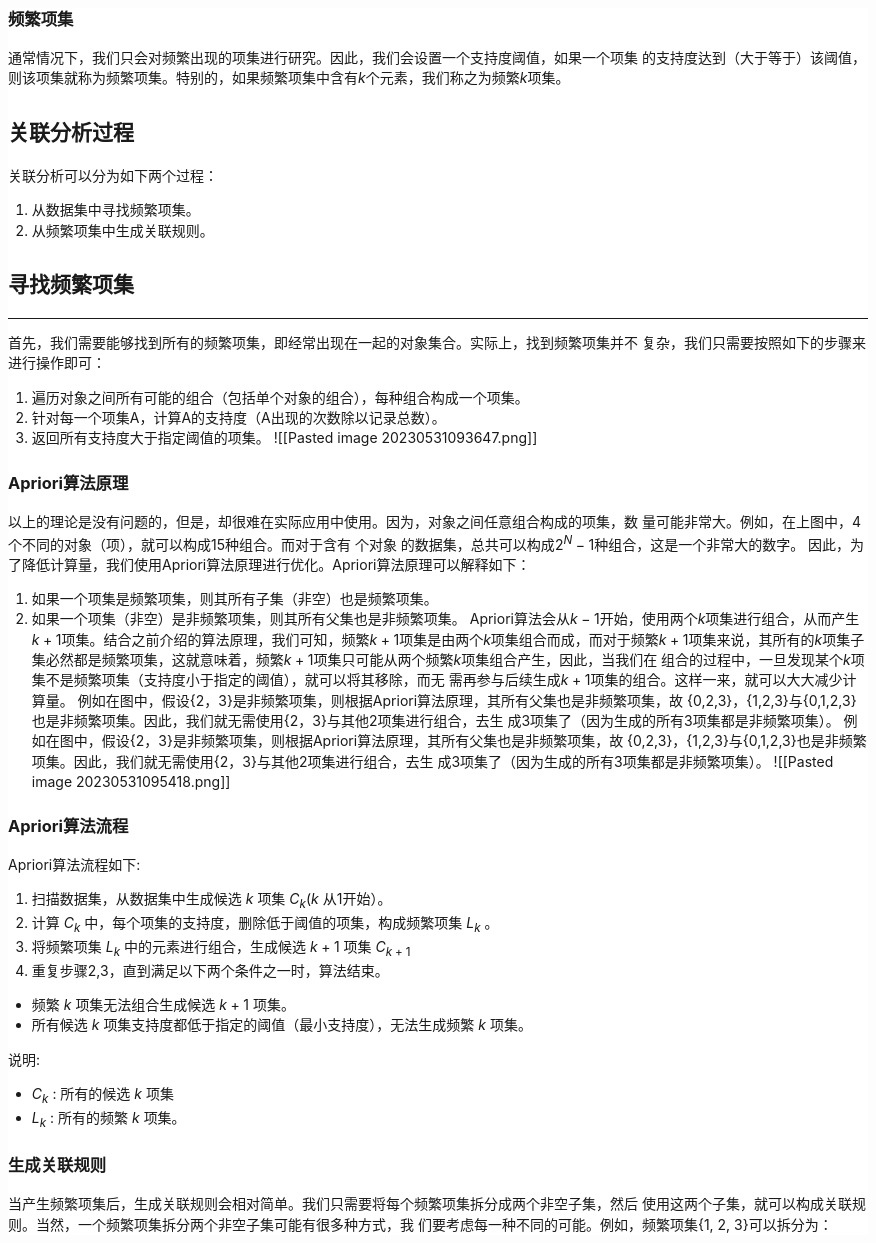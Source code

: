 ### 频繁项集
通常情况下，我们只会对频繁出现的项集进行研究。因此，我们会设置一个支持度阈值，如果一个项集 的支持度达到（大于等于）该阈值，则该项集就称为频繁项集。特别的，如果频繁项集中含有$k$个元素，我们称之为频繁$k$项集。

## 关联分析过程 
关联分析可以分为如下两个过程： 
1. 从数据集中寻找频繁项集。 
2. 从频繁项集中生成关联规则。

## 寻找频繁项集
------------------
首先，我们需要能够找到所有的频繁项集，即经常出现在一起的对象集合。实际上，找到频繁项集并不 复杂，我们只需要按照如下的步骤来进行操作即可： 
1. 遍历对象之间所有可能的组合（包括单个对象的组合），每种组合构成一个项集。 
2. 针对每一个项集A，计算A的支持度（A出现的次数除以记录总数）。 
3. 返回所有支持度大于指定阈值的项集。
![[Pasted image 20230531093647.png]]

### Apriori算法原理
以上的理论是没有问题的，但是，却很难在实际应用中使用。因为，对象之间任意组合构成的项集，数 量可能非常大。例如，在上图中，4个不同的对象（项），就可以构成15种组合。而对于含有 个对象 的数据集，总共可以构成$2^N-1$种组合，这是一个非常大的数字。
因此，为了降低计算量，我们使用Apriori算法原理进行优化。Apriori算法原理可以解释如下： 
1. 如果一个项集是频繁项集，则其所有子集（非空）也是频繁项集。 
2. 如果一个项集（非空）是非频繁项集，则其所有父集也是非频繁项集。
Apriori算法会从$k-1$开始，使用两个$k$项集进行组合，从而产生$k+1$项集。结合之前介绍的算法原理，我们可知，频繁$k+1$项集是由两个$k$项集组合而成，而对于频繁$k+1$项集来说，其所有的$k$项集子集必然都是频繁项集，这就意味着，频繁$k+1$项集只可能从两个频繁$k$项集组合产生，因此，当我们在 组合的过程中，一旦发现某个$k$项集不是频繁项集（支持度小于指定的阈值），就可以将其移除，而无 需再参与后续生成$k+1$项集的组合。这样一来，就可以大大减少计算量。 例如在图中，假设{2，3}是非频繁项集，则根据Apriori算法原理，其所有父集也是非频繁项集，故 {0,2,3}，{1,2,3}与{0,1,2,3}也是非频繁项集。因此，我们就无需使用{2，3}与其他2项集进行组合，去生 成3项集了（因为生成的所有3项集都是非频繁项集）。
例如在图中，假设{2，3}是非频繁项集，则根据Apriori算法原理，其所有父集也是非频繁项集，故 {0,2,3}，{1,2,3}与{0,1,2,3}也是非频繁项集。因此，我们就无需使用{2，3}与其他2项集进行组合，去生 成3项集了（因为生成的所有3项集都是非频繁项集）。
![[Pasted image 20230531095418.png]]

### Apriori算法流程
Apriori算法流程如下:
1. 扫描数据集，从数据集中生成候选 $k$ 项集 $C_k(k$ 从1开始）。
2. 计算 $C_k$ 中，每个项集的支持度，删除低于阈值的项集，构成频繁项集 $L_k$ 。
3. 将频繁项集 $L_k$ 中的元素进行组合，生成候选 $k+1$ 项集 $C_{k+1}$
4. 重复步骤2,3，直到满足以下两个条件之一时，算法结束。
+ 频繁 $k$ 项集无法组合生成候选 $k+1$ 项集。
+ 所有候选 $k$ 项集支持度都低于指定的阈值（最小支持度），无法生成频繁 $k$ 项集。

说明:
- $C_k$ : 所有的候选 $k$ 项集
- $L_k$ : 所有的频繁 $k$ 项集。

### 生成关联规则
当产生频繁项集后，生成关联规则会相对简单。我们只需要将每个频繁项集拆分成两个非空子集，然后 使用这两个子集，就可以构成关联规则。当然，一个频繁项集拆分两个非空子集可能有很多种方式，我 们要考虑每一种不同的可能。例如，频繁项集{1, 2, 3}可以拆分为：
